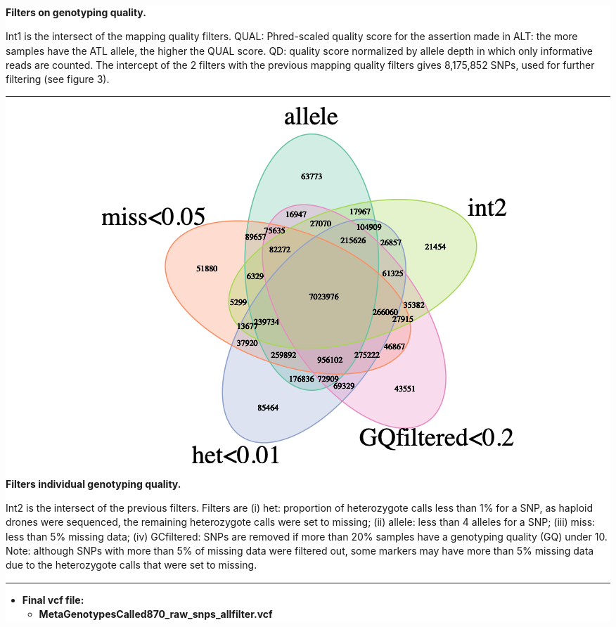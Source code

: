 **Filters on genotyping quality.**

Int1 is the intersect of the mapping quality filters. QUAL: Phred-scaled quality score for the assertion made in ALT: the more samples have the ATL allele, the higher the QUAL score. QD: quality score normalized by allele depth in which only informative reads are counted. The intercept of the 2 filters with the previous mapping quality filters gives 8,175,852 SNPs, used for further filtering (see figure 3).

-----------------------

<div style="page-break-after: always"></div>

<p align="center">
  <img src="SeqApiPop_2_VcfCleanup.assets/89e031ea.png" />
</p>

**Filters individual genotyping quality.**

Int2 is the intersect of the previous filters. Filters are (i) het: proportion of heterozygote calls less than 1% for a SNP, as haploid drones were sequenced, the remaining heterozygote calls were set to missing; (ii) allele: less than 4 alleles for a SNP; (iii) miss: less than 5% missing data; (iv) GCfiltered: SNPs are removed if more than 20% samples have a genotyping quality (GQ) under 10. Note: although SNPs with more than 5% of missing data were filtered out, some markers may have more than 5% missing data due to the heterozygote calls that were set to missing.

-----------------------
* **Final vcf file:**
  - **MetaGenotypesCalled870_raw_snps_allfilter.vcf**
